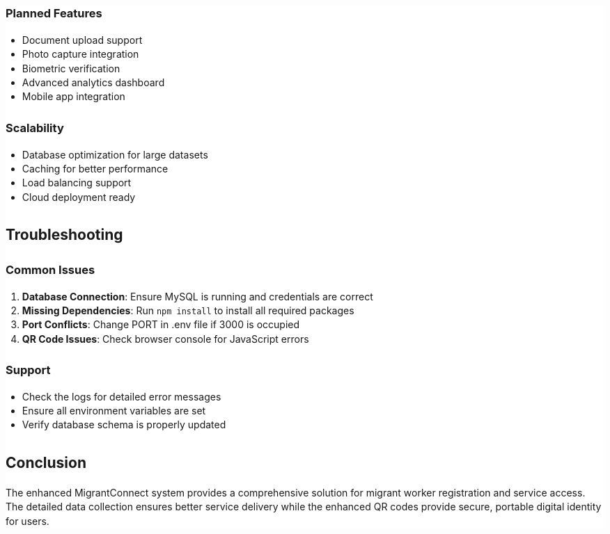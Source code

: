 ### Planned Features

- Document upload support
- Photo capture integration
- Biometric verification
- Advanced analytics dashboard
- Mobile app integration

### Scalability

- Database optimization for large datasets
- Caching for better performance
- Load balancing support
- Cloud deployment ready

## Troubleshooting

### Common Issues

1. **Database Connection**: Ensure MySQL is running and credentials are correct
2. **Missing Dependencies**: Run `npm install` to install all required packages
3. **Port Conflicts**: Change PORT in .env file if 3000 is occupied
4. **QR Code Issues**: Check browser console for JavaScript errors

### Support

- Check the logs for detailed error messages
- Ensure all environment variables are set
- Verify database schema is properly updated

## Conclusion

The enhanced MigrantConnect system provides a comprehensive solution for migrant worker registration and service access. The detailed data collection ensures better service delivery while the enhanced QR codes provide secure, portable digital identity for users.
